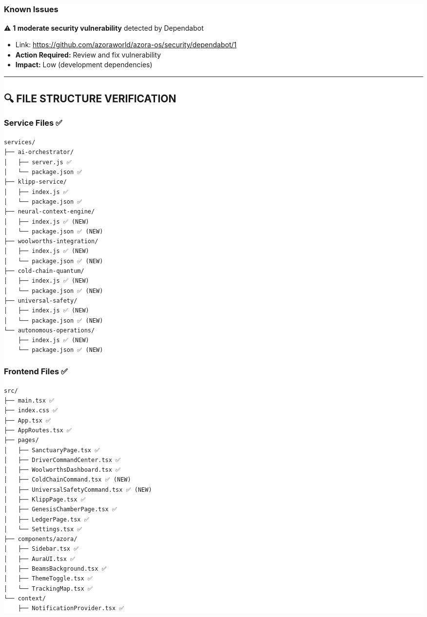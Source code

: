 ### Known Issues

⚠️ **1 moderate security vulnerability** detected by Dependabot
- Link: https://github.com/azoraworld/azora-os/security/dependabot/1
- **Action Required:** Review and fix vulnerability
- **Impact:** Low (development dependencies)

---

## 🔍 FILE STRUCTURE VERIFICATION

### Service Files ✅

```
services/
├── ai-orchestrator/
│   ├── server.js ✅
│   └── package.json ✅
├── klipp-service/
│   ├── index.js ✅
│   └── package.json ✅
├── neural-context-engine/
│   ├── index.js ✅ (NEW)
│   └── package.json ✅ (NEW)
├── woolworths-integration/
│   ├── index.js ✅ (NEW)
│   └── package.json ✅ (NEW)
├── cold-chain-quantum/
│   ├── index.js ✅ (NEW)
│   └── package.json ✅ (NEW)
├── universal-safety/
│   ├── index.js ✅ (NEW)
│   └── package.json ✅ (NEW)
└── autonomous-operations/
    ├── index.js ✅ (NEW)
    └── package.json ✅ (NEW)
```

### Frontend Files ✅

```
src/
├── main.tsx ✅
├── index.css ✅
├── App.tsx ✅
├── AppRoutes.tsx ✅
├── pages/
│   ├── SanctuaryPage.tsx ✅
│   ├── DriverCommandCenter.tsx ✅
│   ├── WoolworthsDashboard.tsx ✅
│   ├── ColdChainCommand.tsx ✅ (NEW)
│   ├── UniversalSafetyCommand.tsx ✅ (NEW)
│   ├── KlippPage.tsx ✅
│   ├── GenesisChamberPage.tsx ✅
│   ├── LedgerPage.tsx ✅
│   └── Settings.tsx ✅
├── components/azora/
│   ├── Sidebar.tsx ✅
│   ├── AuraUI.tsx ✅
│   ├── BeamsBackground.tsx ✅
│   ├── ThemeToggle.tsx ✅
│   └── TrackingMap.tsx ✅
└── context/
    ├── NotificationProvider.tsx ✅
```
